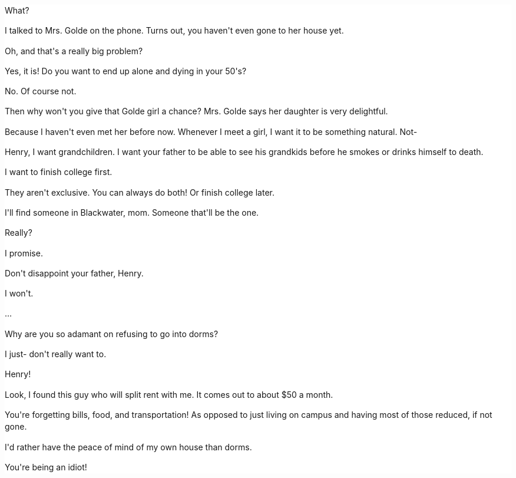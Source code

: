 
What?
  

I talked to Mrs. Golde on the phone. Turns out, you haven't even gone to her house yet.
  

Oh, and that's a really big problem?
  

Yes, it is! Do you want to end up alone and dying in your 50's?
  

No. Of course not.
  

Then why won't you give that Golde girl a chance? Mrs. Golde says her daughter is very delightful.
  

Because I haven't even met her before now. Whenever I meet a girl, I want it to be something natural. Not-
  

Henry, I want grandchildren. I want your father to be able to see his grandkids before he smokes or drinks himself to death.
  

I want to finish college first.
  

They aren't exclusive. You can always do both! Or finish college later.
  

I'll find someone in Blackwater, mom. Someone that'll be the one.
  

Really?
  

I promise.
  

Don't disappoint your father, Henry.
  

I won't.
  

…
  

Why are you so adamant on refusing to go into dorms?
  

I just- don't really want to.
  

Henry!
  

Look, I found this guy who will split rent with me. It comes out to about $50 a month.
  

You're forgetting bills, food, and transportation! As opposed to just living on campus and having most of those reduced, if not gone.
  

I'd rather have the peace of mind of my own house than dorms.
  

You're being an idiot!
  